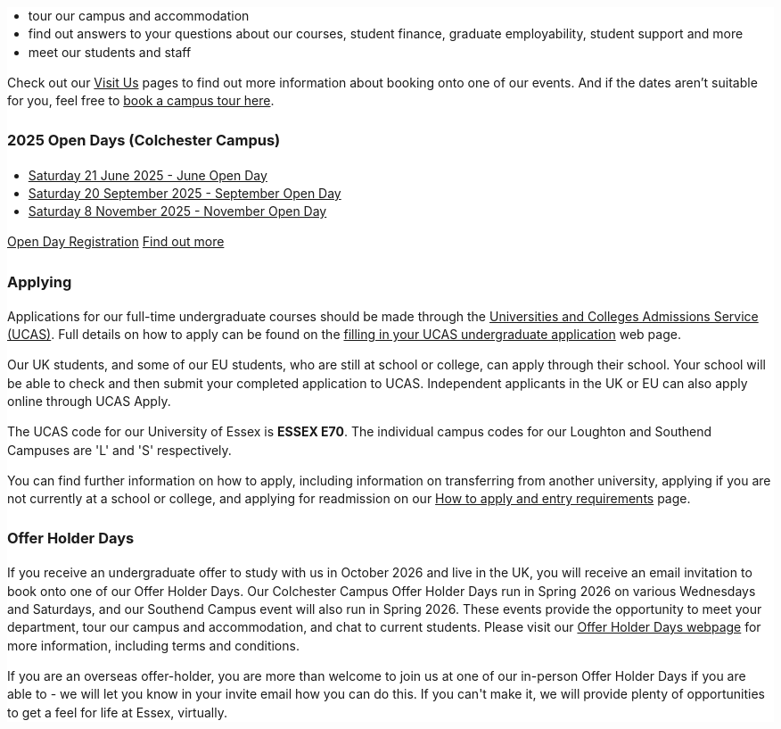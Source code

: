 * tour our campus and accommodation
* find out answers to your questions about our courses, student finance, graduate employability, student support and more
* meet our students and staff

Check out our [Visit Us](https://www.essex.ac.uk/visit-us) pages to find out more information about booking onto one of our events. And if the dates aren’t suitable for you, feel free to [book a campus tour here](https://www.essex.ac.uk/visit-us/campus-tours).

### 2025 Open Days (Colchester Campus)

* [Saturday 21 June 2025 - June Open Day](https://www.essex.ac.uk/events/2025/06/21/open-day-june-25)
* [Saturday 20 September 2025 - September Open Day](https://www.essex.ac.uk/events/2025/09/20/september-open-day-20%2C-d-%2C9%2C-d-%2C2025)
* [Saturday 8 November 2025 - November Open Day](https://www.essex.ac.uk/events/2025/11/08/november-open-day-08%2C-d-%2C11%2C-d-%2C2025)

[Open Day Registration](https://www.essex.ac.uk/forms/register-for-an-open-day)
[Find out more](https://www.essex.ac.uk/visit-us/open-days)

### Applying

Applications for our full-time undergraduate courses should be made through the [Universities and Colleges Admissions Service (UCAS)](https://www.ucas.com/). Full details on how to apply can be found on the [filling in your UCAS undergraduate application](https://www.ucas.com/undergraduate/applying-university/filling-your-ucas-undergraduate-application) web page.

Our UK students, and some of our EU students, who are still at school or college, can apply through their school. Your school will be able to check and then submit your completed application to UCAS. Independent applicants in the UK or EU can also apply online through UCAS Apply.

The UCAS code for our University of Essex is **ESSEX E70**. The individual campus codes for our Loughton and Southend Campuses are 'L' and 'S' respectively.

You can find further information on how to apply, including information on transferring from another university, applying if you are not currently at a school or college, and applying for readmission on our [How to apply and entry requirements](https://www.essex.ac.uk/undergraduate/applying-to-essex) page.

### Offer Holder Days

If you receive an undergraduate offer to study with us in October 2026 and live in the UK, you will receive an email invitation to book onto one of our Offer Holder Days. Our Colchester Campus Offer Holder Days run in Spring 2026 on various Wednesdays and Saturdays, and our Southend Campus event will also run in Spring 2026. These events provide the opportunity to meet your department, tour our campus and accommodation, and chat to current students. Please visit our [Offer Holder Days webpage](https://www.essex.ac.uk/visit-us/offer-holder-days) for more information, including terms and conditions.

If you are an overseas offer-holder, you are more than welcome to join us at one of our in-person Offer Holder Days if you are able to - we will let you know in your invite email how you can do this. If you can't make it, we will provide plenty of opportunities to get a feel for life at Essex, virtually.
